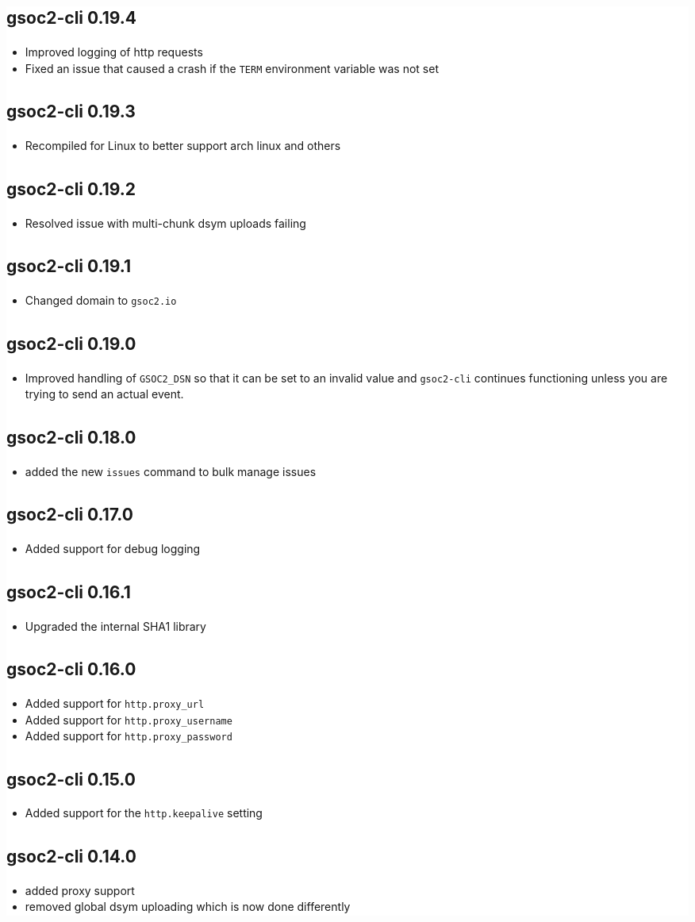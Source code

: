 ## gsoc2-cli 0.19.4

- Improved logging of http requests
- Fixed an issue that caused a crash if the `TERM` environment variable was not set

## gsoc2-cli 0.19.3

- Recompiled for Linux to better support arch linux and others

## gsoc2-cli 0.19.2

- Resolved issue with multi-chunk dsym uploads failing

## gsoc2-cli 0.19.1

- Changed domain to `gsoc2.io`

## gsoc2-cli 0.19.0

- Improved handling of `GSOC2_DSN` so that it can be set to an invalid value and
  `gsoc2-cli` continues functioning unless you are trying to send an actual event.

## gsoc2-cli 0.18.0

- added the new `issues` command to bulk manage issues

## gsoc2-cli 0.17.0

- Added support for debug logging

## gsoc2-cli 0.16.1

- Upgraded the internal SHA1 library

## gsoc2-cli 0.16.0

- Added support for `http.proxy_url`
- Added support for `http.proxy_username`
- Added support for `http.proxy_password`

## gsoc2-cli 0.15.0

- Added support for the `http.keepalive` setting

## gsoc2-cli 0.14.0

- added proxy support
- removed global dsym uploading which is now done differently
